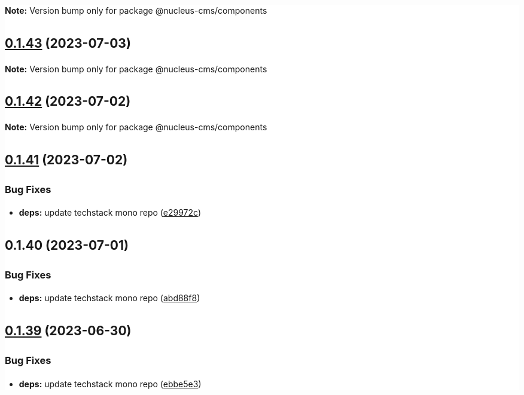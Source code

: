 **Note:** Version bump only for package @nucleus-cms/components





## [0.1.43](https://github.com/The-Code-Monkey/PaperCMS/compare/@nucleus-cms/components@0.1.42...@nucleus-cms/components@0.1.43) (2023-07-03)

**Note:** Version bump only for package @nucleus-cms/components





## [0.1.42](https://github.com/The-Code-Monkey/PaperCMS/compare/@nucleus-cms/components@0.1.41...@nucleus-cms/components@0.1.42) (2023-07-02)

**Note:** Version bump only for package @nucleus-cms/components





## [0.1.41](https://github.com/The-Code-Monkey/PaperCMS/compare/@nucleus-cms/components@0.1.40...@nucleus-cms/components@0.1.41) (2023-07-02)


### Bug Fixes

* **deps:** update techstack mono repo ([e29972c](https://github.com/The-Code-Monkey/PaperCMS/commit/e29972ce1ec2bed66ea3467fd710ed5d2298be40))





## 0.1.40 (2023-07-01)


### Bug Fixes

* **deps:** update techstack mono repo ([abd88f8](https://github.com/The-Code-Monkey/PaperCMS/commit/abd88f8d5f14bc06a0e93a1f07eef88c50b65142))





## [0.1.39](https://github.com/The-Code-Monkey/PaperCMS/compare/@nucleus-cms/components@0.1.38...@nucleus-cms/components@0.1.39) (2023-06-30)


### Bug Fixes

* **deps:** update techstack mono repo ([ebbe5e3](https://github.com/The-Code-Monkey/PaperCMS/commit/ebbe5e354ea448b1b1d997dc016e4759bac72b09))
